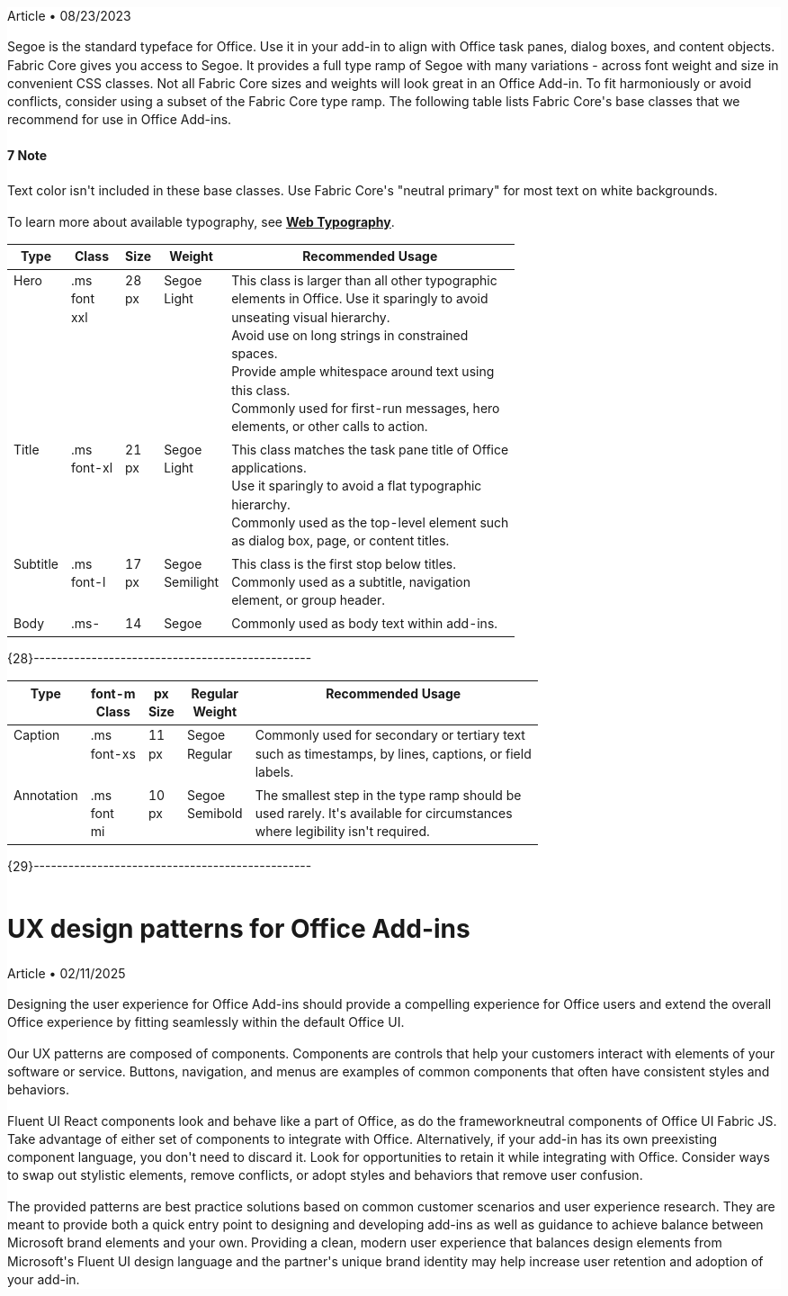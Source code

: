 Article • 08/23/2023

Segoe is the standard typeface for Office. Use it in your add-in to align with Office task panes, dialog boxes, and content objects. Fabric Core gives you access to Segoe. It provides a full type ramp of Segoe with many variations - across font weight and size in convenient CSS classes. Not all Fabric Core sizes and weights will look great in an Office Add-in. To fit harmoniously or avoid conflicts, consider using a subset of the Fabric Core type ramp. The following table lists Fabric Core's base classes that we recommend for use in Office Add-ins.

#### 7 **Note**

Text color isn't included in these base classes. Use Fabric Core's "neutral primary" for most text on white backgrounds.

To learn more about available typography, see **[Web Typography](https://developer.microsoft.com/fluentui#/styles/web/typography)**.

| Type     | Class              | Size     | Weight             | Recommended Usage                                                                                                                                                                                                                                                                                                                        |
|----------|--------------------|----------|--------------------|------------------------------------------------------------------------------------------------------------------------------------------------------------------------------------------------------------------------------------------------------------------------------------------------------------------------------------------|
| Hero     | .ms<br>font<br>xxl | 28<br>px | Segoe<br>Light     | This class is larger than all other typographic<br>elements in Office. Use it sparingly to avoid<br>unseating visual hierarchy.<br>Avoid use on long strings in constrained<br>spaces.<br>Provide ample whitespace around text using<br>this class.<br>Commonly used for first-run messages, hero<br>elements, or other calls to action. |
| Title    | .ms<br>font-xl     | 21<br>px | Segoe<br>Light     | This class matches the task pane title of Office<br>applications.<br>Use it sparingly to avoid a flat typographic<br>hierarchy.<br>Commonly used as the top-level element such<br>as dialog box, page, or content titles.                                                                                                                |
| Subtitle | .ms<br>font-l      | 17<br>px | Segoe<br>Semilight | This class is the first stop below titles.<br>Commonly used as a subtitle, navigation<br>element, or group header.                                                                                                                                                                                                                       |
| Body     | .ms-               | 14       | Segoe              | Commonly used as body text within add-ins.                                                                                                                                                                                                                                                                                               |

{28}------------------------------------------------

| Type       | font-m<br>Class   | px<br>Size | Regular<br>Weight | Recommended Usage                                                                                                                 |
|------------|-------------------|------------|-------------------|-----------------------------------------------------------------------------------------------------------------------------------|
| Caption    | .ms<br>font-xs    | 11<br>px   | Segoe<br>Regular  | Commonly used for secondary or tertiary text<br>such as timestamps, by lines, captions, or field<br>labels.                       |
| Annotation | .ms<br>font<br>mi | 10<br>px   | Segoe<br>Semibold | The smallest step in the type ramp should be<br>used rarely. It's available for circumstances<br>where legibility isn't required. |

{29}------------------------------------------------

# **UX design patterns for Office Add-ins**

Article • 02/11/2025

Designing the user experience for Office Add-ins should provide a compelling experience for Office users and extend the overall Office experience by fitting seamlessly within the default Office UI.

Our UX patterns are composed of components. Components are controls that help your customers interact with elements of your software or service. Buttons, navigation, and menus are examples of common components that often have consistent styles and behaviors.

Fluent UI React components look and behave like a part of Office, as do the frameworkneutral components of Office UI Fabric JS. Take advantage of either set of components to integrate with Office. Alternatively, if your add-in has its own preexisting component language, you don't need to discard it. Look for opportunities to retain it while integrating with Office. Consider ways to swap out stylistic elements, remove conflicts, or adopt styles and behaviors that remove user confusion.

The provided patterns are best practice solutions based on common customer scenarios and user experience research. They are meant to provide both a quick entry point to designing and developing add-ins as well as guidance to achieve balance between Microsoft brand elements and your own. Providing a clean, modern user experience that balances design elements from Microsoft's Fluent UI design language and the partner's unique brand identity may help increase user retention and adoption of your add-in.
